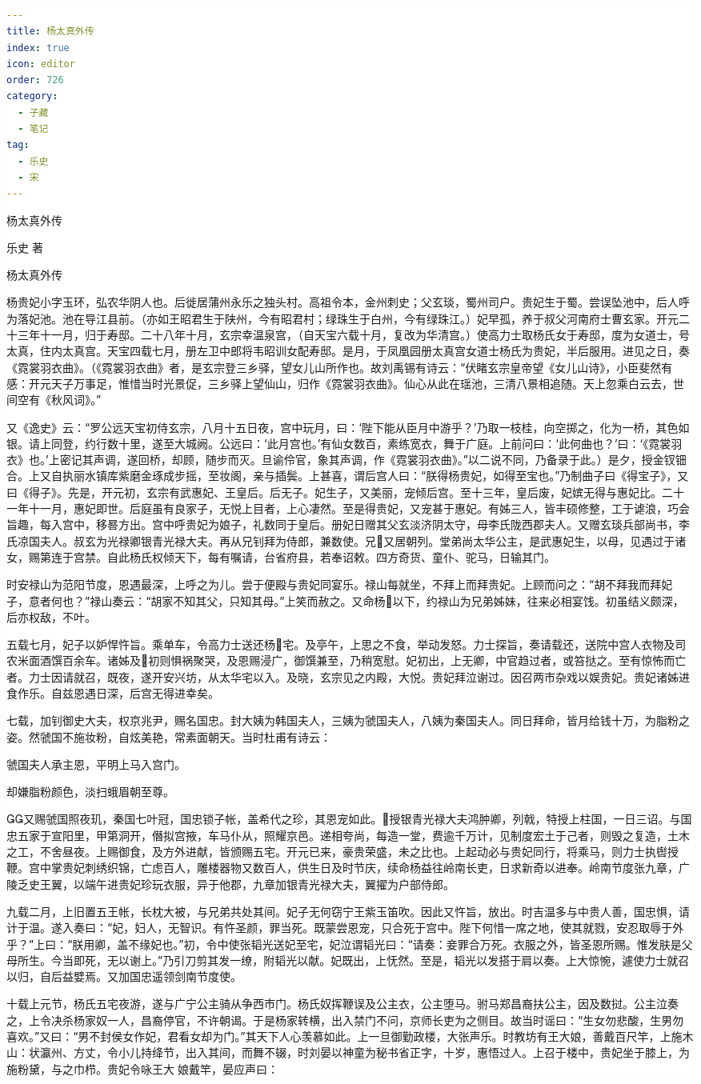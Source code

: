 ```yaml
---
title: 杨太真外传
index: true
icon: editor
order: 726
category:
  - 子藏
  - 笔记
tag:
  - 乐史
  - 宋
---
```


杨太真外传  

乐史 著  

杨太真外传  

杨贵妃小字玉环，弘农华阴人也。后徙居蒲州永乐之独头村。高祖令本，金州刺史；父玄琰，蜀州司户。贵妃生于蜀。尝误坠池中，后人呼为落妃池。池在导江县前。（亦如王昭君生于陕州，今有昭君村；绿珠生于白州，今有绿珠江。）妃早孤，养于叔父河南府士曹玄家。开元二十三年十一月，归于寿邸。二十八年十月，玄宗幸温泉宫，（自天宝六载十月，复改为华清宫。）使高力士取杨氏女于寿邸，度为女道士，号太真，住内太真宫。天宝四载七月，册左卫中郎将韦昭训女配寿邸。是月，于凤凰园册太真宫女道士杨氏为贵妃，半后服用。进见之日，奏《霓裳羽衣曲》。（《霓裳羽衣曲》者，是玄宗登三乡驿，望女儿山所作也。故刘禹锡有诗云：“伏睹玄宗皇帝望《女儿山诗》，小臣斐然有感：开元天子万事足，惟惜当时光景促，三乡驿上望仙山，归作《霓裳羽衣曲》。仙心从此在瑶池，三清八景相追随。天上忽乘白云去，世间空有《秋风词》。”  

又《逸史》云：“罗公远天宝初侍玄宗，八月十五日夜，宫中玩月，曰：‘陛下能从臣月中游乎？’乃取一枝桂，向空掷之，化为一桥，其色如银。请上同登，约行数十里，遂至大城阙。公远曰：‘此月宫也。’有仙女数百，素练宽衣，舞于广庭。上前问曰：‘此何曲也？’曰：‘《霓裳羽衣》也。’上密记其声调，遂回桥，却顾，随步而灭。旦谕伶官，象其声调，作《霓裳羽衣曲》。”以二说不同，乃备录于此。）是夕，授金钗钿合。上又自执丽水镇库紫磨金琢成步摇，至妆阁，亲与插鬓。上甚喜，谓后宫人曰：“朕得杨贵妃，如得至宝也。”乃制曲子曰《得宝子》，又曰《得子》。先是，开元初，玄宗有武惠妃、王皇后。后无子。妃生子，又美丽，宠倾后宫。至十三年，皇后废，妃嫔无得与惠妃比。二十一年十一月，惠妃即世。后庭虽有良家子，无悦上目者，上心凄然。至是得贵妃，又宠甚于惠妃。有姊三人，皆丰硕修整，工于谑浪，巧会旨趣，每入宫中，移晷方出。宫中呼贵妃为娘子，礼数同于皇后。册妃日赠其父玄淡济阴太守，母李氏陇西郡夫人。又赠玄琰兵部尚书，李氏凉国夫人。叔玄为光禄卿银青光禄大夫。再从兄钊拜为侍郎，兼数使。兄又居朝列。堂弟尚太华公主，是武惠妃生，以母，见遇过于诸女，赐第连于宫禁。自此杨氏权倾天下，每有嘱请，台省府县，若奉诏敕。四方奇货、童仆、驼马，日输其门。  

时安禄山为范阳节度，恩遇最深，上呼之为儿。尝于便殿与贵妃同宴乐。禄山每就坐，不拜上而拜贵妃。上顾而问之：“胡不拜我而拜妃子，意者何也？”禄山奏云：“胡家不知其父，只知其母。”上笑而赦之。又命杨以下，约禄山为兄弟姊妹，往来必相宴饯。初虽结义颇深，后亦权敌，不叶。  

五载七月，妃子以妒悍忤旨。乘单车，令高力士送还杨宅。及亭午，上思之不食，举动发怒。力士探旨，奏请载还，送院中宫人衣物及司农米面酒馔百余车。诸姊及初则惧祸聚哭，及恩赐浸广，御馔兼至，乃稍宽慰。妃初出，上无卿，中官趋过者，或笞挞之。至有惊怖而亡者。力士因请就召，既夜，遂开安兴坊，从太华宅以入。及晓，玄宗见之内殿，大悦。贵妃拜泣谢过。因召两市杂戏以娱贵妃。贵妃诸姊进食作乐。自兹恩遇日深，后宫无得进幸矣。  

七载，加钊御史大夫，权京兆尹，赐名国忠。封大姨为韩国夫人，三姨为虢国夫人，八姨为秦国夫人。同日拜命，皆月给钱十万，为脂粉之姿。然虢国不施妆粉，自炫美艳，常素面朝天。当时杜甫有诗云：  

虢国夫人承主恩，平明上马入宫门。  

却嫌脂粉颜色，淡扫蛾眉朝至尊。  

又赐虢国照夜玑，秦国七叶冠，国忠锁子帐，盖希代之珍，其恩宠如此。授银青光禄大夫鸿肿卿，列戟，特授上柱国，一日三诏。与国忠五家于宣阳里，甲第洞开，僭拟宫掖，车马仆从，照耀京邑。递相夸尚，每造一堂，费逾千万计，见制度宏土于己者，则毁之复造，土木之工，不舍昼夜。上赐御食，及方外进献，皆颁赐五宅。开元已来，豪贵荣盛，未之比也。上起动必与贵妃同行，将乘马，则力士执辔授鞭。宫中掌贵妃刺绣织锦，亡虑百人，雕楼器物又数百人，供生日及时节庆，续命杨益往岭南长吏，日求新奇以进奉。岭南节度张九章，广陵乏史王翼，以端午进贵妃珍玩衣服，异于他郡，九章加银青光禄大夫，翼擢为户部侍郎。  

九载二月，上旧置五王帐，长枕大被，与兄弟共处其间。妃子无何窃宁王紫玉笛吹。因此又忤旨，放出。时吉温多与中贵人善，国忠惧，请计于温。遂入奏曰：“妃，妇人，无智识。有忤圣颜，罪当死。既蒙尝恩宠，只合死于宫中。陛下何惜一席之地，使其就戮，安忍取辱于外乎？”上曰：“朕用卿，盖不缘妃也。”初，令中使张韬光送妃至宅，妃泣谓韬光曰：“请奏：妾罪合万死。衣服之外，皆圣恩所赐。惟发肤是父母所生。今当即死，无以谢上。”乃引刀剪其发一缭，附韬光以献。妃既出，上怃然。至是，韬光以发搭于肩以奏。上大惊惋，遽使力士就召以归，自后益嬖焉。又加国忠遥领剑南节度使。  

十载上元节，杨氏五宅夜游，遂与广宁公主骑从争西市门。杨氏奴挥鞭误及公主衣，公主堕马。驸马郑昌裔扶公主，因及数挝。公主泣奏之，上令决杀杨家奴一人，昌裔停官，不许朝谒。于是杨家转横，出入禁门不问，京师长吏为之侧目。故当时谣曰：“生女勿悲酸，生男勿喜欢。”又曰：“男不封侯女作妃，君看女却为门。”其天下人心羡慕如此。上一旦御勤政楼，大张声乐。时教坊有王大娘，善戴百尺竿，上施木山：状瀛州、方丈，令小儿持绛节，出入其间，而舞不辍，时刘晏以神童为秘书省正字，十岁，惠悟过人。上召于楼中，贵妃坐于膝上，为施粉黛，与之巾栉。贵妃令咏王大 娘戴竿，晏应声曰：  
